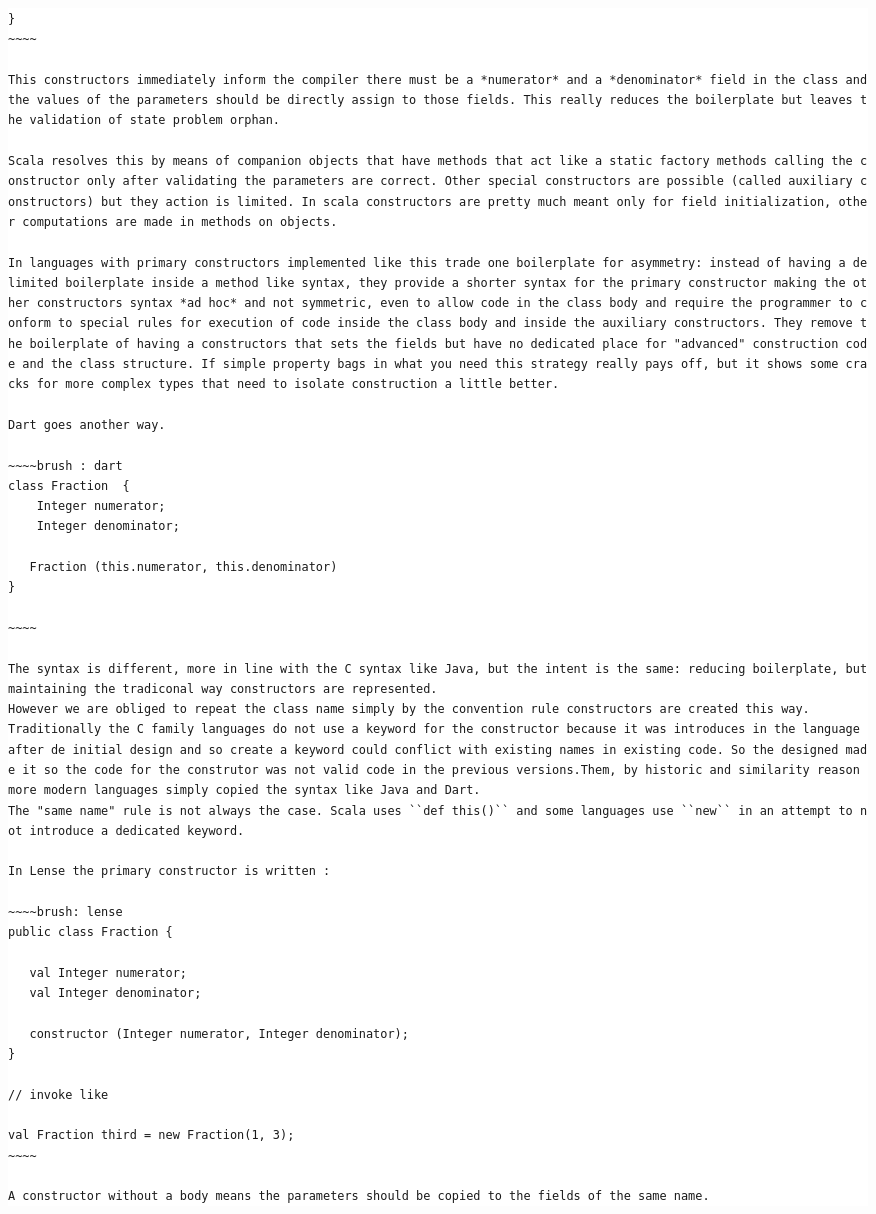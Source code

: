 ~~~~~~
}
~~~~  

This constructors immediately inform the compiler there must be a *numerator* and a *denominator* field in the class and the values of the parameters should be directly assign to those fields. This really reduces the boilerplate but leaves the validation of state problem orphan. 

Scala resolves this by means of companion objects that have methods that act like a static factory methods calling the constructor only after validating the parameters are correct. Other special constructors are possible (called auxiliary constructors) but they action is limited. In scala constructors are pretty much meant only for field initialization, other computations are made in methods on objects.

In languages with primary constructors implemented like this trade one boilerplate for asymmetry: instead of having a delimited boilerplate inside a method like syntax, they provide a shorter syntax for the primary constructor making the other constructors syntax *ad hoc* and not symmetric, even to allow code in the class body and require the programmer to conform to special rules for execution of code inside the class body and inside the auxiliary constructors. They remove the boilerplate of having a constructors that sets the fields but have no dedicated place for "advanced" construction code and the class structure. If simple property bags in what you need this strategy really pays off, but it shows some cracks for more complex types that need to isolate construction a little better.

Dart goes another way.

~~~~brush : dart
class Fraction  {
	Integer numerator;
	Integer denominator;

   Fraction (this.numerator, this.denominator)
}

~~~~  

The syntax is different, more in line with the C syntax like Java, but the intent is the same: reducing boilerplate, but maintaining the tradiconal way constructors are represented.
However we are obliged to repeat the class name simply by the convention rule constructors are created this way. 
Traditionally the C family languages do not use a keyword for the constructor because it was introduces in the language after de initial design and so create a keyword could conflict with existing names in existing code. So the designed made it so the code for the construtor was not valid code in the previous versions.Them, by historic and similarity reason more modern languages simply copied the syntax like Java and Dart.
The "same name" rule is not always the case. Scala uses ``def this()`` and some languages use ``new`` in an attempt to not introduce a dedicated keyword. 

In Lense the primary constructor is written :

~~~~brush: lense 
public class Fraction {

   val Integer numerator;
   val Integer denominator;
   
   constructor (Integer numerator, Integer denominator);
}

// invoke like 

val Fraction third = new Fraction(1, 3);
~~~~

A constructor without a body means the parameters should be copied to the fields of the same name.

~~~~~~